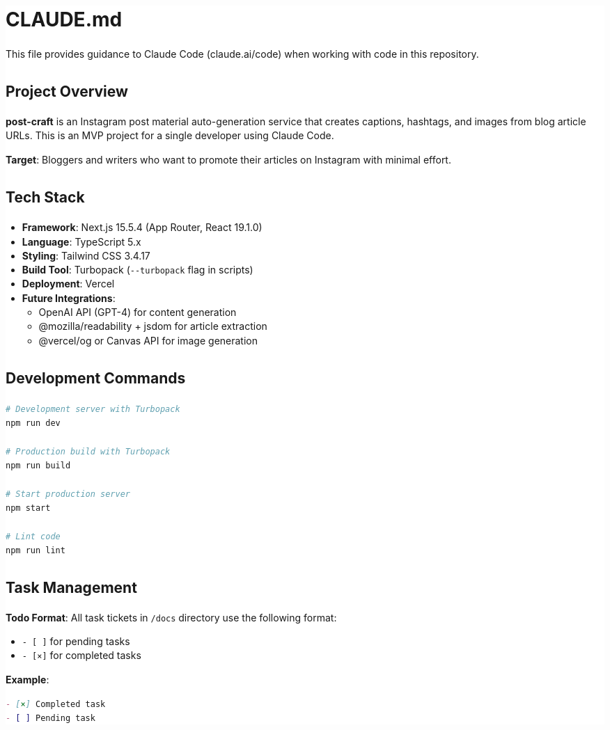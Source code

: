 # CLAUDE.md

This file provides guidance to Claude Code (claude.ai/code) when working with code in this repository.

## Project Overview

**post-craft** is an Instagram post material auto-generation service that creates captions, hashtags, and images from blog article URLs. This is an MVP project for a single developer using Claude Code.

**Target**: Bloggers and writers who want to promote their articles on Instagram with minimal effort.

## Tech Stack

- **Framework**: Next.js 15.5.4 (App Router, React 19.1.0)
- **Language**: TypeScript 5.x
- **Styling**: Tailwind CSS 3.4.17
- **Build Tool**: Turbopack (`--turbopack` flag in scripts)
- **Deployment**: Vercel
- **Future Integrations**:
  - OpenAI API (GPT-4) for content generation
  - @mozilla/readability + jsdom for article extraction
  - @vercel/og or Canvas API for image generation

## Development Commands

```bash
# Development server with Turbopack
npm run dev

# Production build with Turbopack
npm run build

# Start production server
npm start

# Lint code
npm run lint
```

## Task Management

**Todo Format**: All task tickets in `/docs` directory use the following format:
- `- [ ]` for pending tasks
- `- [×]` for completed tasks

**Example**:
```markdown
- [×] Completed task
- [ ] Pending task
```
